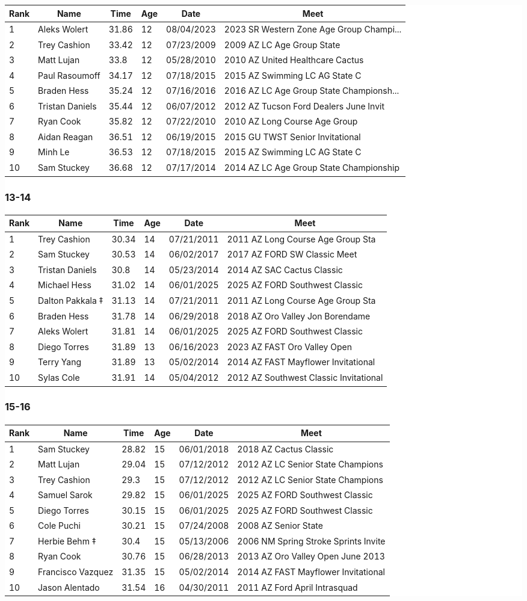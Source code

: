 | Rank | Name | Time | Age | Date | Meet |
|------|------|------|-----|------|------|
| 1 | Aleks Wolert | 31.86 | 12 | 08/04/2023 | 2023 SR Western Zone Age Group Champi... |
| 2 | Trey Cashion | 33.42 | 12 | 07/23/2009 | 2009 AZ LC Age Group State |
| 3 | Matt Lujan | 33.8 | 12 | 05/28/2010 | 2010 AZ United Healthcare Cactus |
| 4 | Paul Rasoumoff | 34.17 | 12 | 07/18/2015 | 2015 AZ Swimming LC AG State C |
| 5 | Braden Hess | 35.24 | 12 | 07/16/2016 | 2016 AZ LC Age Group State Championsh... |
| 6 | Tristan Daniels | 35.44 | 12 | 06/07/2012 | 2012 AZ Tucson Ford Dealers June Invit |
| 7 | Ryan Cook | 35.82 | 12 | 07/22/2010 | 2010 AZ Long Course Age Group  |
| 8 | Aidan Reagan | 36.51 | 12 | 06/19/2015 | 2015 GU TWST Senior Invitational |
| 9 | Minh Le | 36.53 | 12 | 07/18/2015 | 2015 AZ Swimming LC AG State C |
| 10 | Sam Stuckey | 36.68 | 12 | 07/17/2014 | 2014 AZ LC Age Group State Championship |

### 13-14

| Rank | Name | Time | Age | Date | Meet |
|------|------|------|-----|------|------|
| 1 | Trey Cashion | 30.34 | 14 | 07/21/2011 | 2011 AZ Long Course Age Group Sta |
| 2 | Sam Stuckey | 30.53 | 14 | 06/02/2017 | 2017 AZ FORD SW Classic Meet |
| 3 | Tristan Daniels | 30.8 | 14 | 05/23/2014 | 2014 AZ SAC Cactus Classic |
| 4 | Michael Hess | 31.02 | 14 | 06/01/2025 | 2025 AZ FORD Southwest Classic |
| 5 | Dalton Pakkala ‡ | 31.13 | 14 | 07/21/2011 | 2011 AZ Long Course Age Group Sta |
| 6 | Braden Hess | 31.78 | 14 | 06/29/2018 | 2018 AZ Oro Valley Jon Borendame |
| 7 | Aleks Wolert | 31.81 | 14 | 06/01/2025 | 2025 AZ FORD Southwest Classic |
| 8 | Diego Torres | 31.89 | 13 | 06/16/2023 | 2023 AZ FAST Oro Valley Open |
| 9 | Terry Yang | 31.89 | 13 | 05/02/2014 | 2014 AZ FAST Mayflower Invitational  |
| 10 | Sylas Cole | 31.91 | 14 | 05/04/2012 | 2012 AZ Southwest Classic Invitational |

### 15-16

| Rank | Name | Time | Age | Date | Meet |
|------|------|------|-----|------|------|
| 1 | Sam Stuckey | 28.82 | 15 | 06/01/2018 | 2018 AZ Cactus Classic |
| 2 | Matt Lujan | 29.04 | 15 | 07/12/2012 | 2012 AZ LC Senior State Champions |
| 3 | Trey Cashion | 29.3 | 15 | 07/12/2012 | 2012 AZ LC Senior State Champions |
| 4 | Samuel Sarok | 29.82 | 15 | 06/01/2025 | 2025 AZ FORD Southwest Classic |
| 5 | Diego Torres | 30.15 | 15 | 06/01/2025 | 2025 AZ FORD Southwest Classic |
| 6 | Cole Puchi | 30.21 | 15 | 07/24/2008 | 2008 AZ  Senior State |
| 7 | Herbie Behm ‡ | 30.4 | 15 | 05/13/2006 | 2006 NM Spring Stroke Sprints Invite |
| 8 | Ryan Cook | 30.76 | 15 | 06/28/2013 | 2013 AZ Oro Valley Open June 2013 |
| 9 | Francisco Vazquez | 31.35 | 15 | 05/02/2014 | 2014 AZ FAST Mayflower Invitational  |
| 10 | Jason Alentado | 31.54 | 16 | 04/30/2011 | 2011 AZ Ford April Intrasquad |

